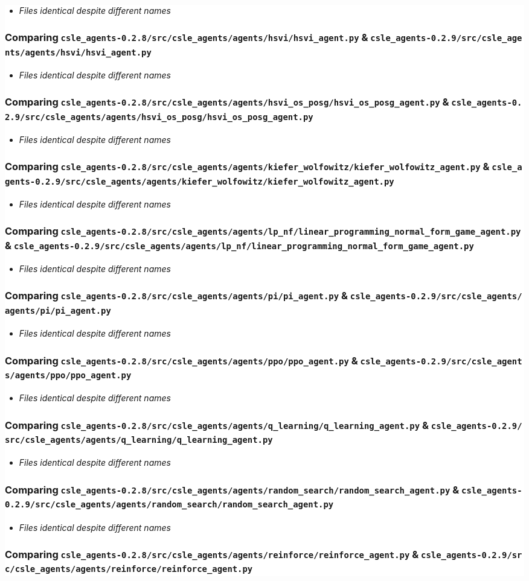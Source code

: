  * *Files identical despite different names*

### Comparing `csle_agents-0.2.8/src/csle_agents/agents/hsvi/hsvi_agent.py` & `csle_agents-0.2.9/src/csle_agents/agents/hsvi/hsvi_agent.py`

 * *Files identical despite different names*

### Comparing `csle_agents-0.2.8/src/csle_agents/agents/hsvi_os_posg/hsvi_os_posg_agent.py` & `csle_agents-0.2.9/src/csle_agents/agents/hsvi_os_posg/hsvi_os_posg_agent.py`

 * *Files identical despite different names*

### Comparing `csle_agents-0.2.8/src/csle_agents/agents/kiefer_wolfowitz/kiefer_wolfowitz_agent.py` & `csle_agents-0.2.9/src/csle_agents/agents/kiefer_wolfowitz/kiefer_wolfowitz_agent.py`

 * *Files identical despite different names*

### Comparing `csle_agents-0.2.8/src/csle_agents/agents/lp_nf/linear_programming_normal_form_game_agent.py` & `csle_agents-0.2.9/src/csle_agents/agents/lp_nf/linear_programming_normal_form_game_agent.py`

 * *Files identical despite different names*

### Comparing `csle_agents-0.2.8/src/csle_agents/agents/pi/pi_agent.py` & `csle_agents-0.2.9/src/csle_agents/agents/pi/pi_agent.py`

 * *Files identical despite different names*

### Comparing `csle_agents-0.2.8/src/csle_agents/agents/ppo/ppo_agent.py` & `csle_agents-0.2.9/src/csle_agents/agents/ppo/ppo_agent.py`

 * *Files identical despite different names*

### Comparing `csle_agents-0.2.8/src/csle_agents/agents/q_learning/q_learning_agent.py` & `csle_agents-0.2.9/src/csle_agents/agents/q_learning/q_learning_agent.py`

 * *Files identical despite different names*

### Comparing `csle_agents-0.2.8/src/csle_agents/agents/random_search/random_search_agent.py` & `csle_agents-0.2.9/src/csle_agents/agents/random_search/random_search_agent.py`

 * *Files identical despite different names*

### Comparing `csle_agents-0.2.8/src/csle_agents/agents/reinforce/reinforce_agent.py` & `csle_agents-0.2.9/src/csle_agents/agents/reinforce/reinforce_agent.py`
